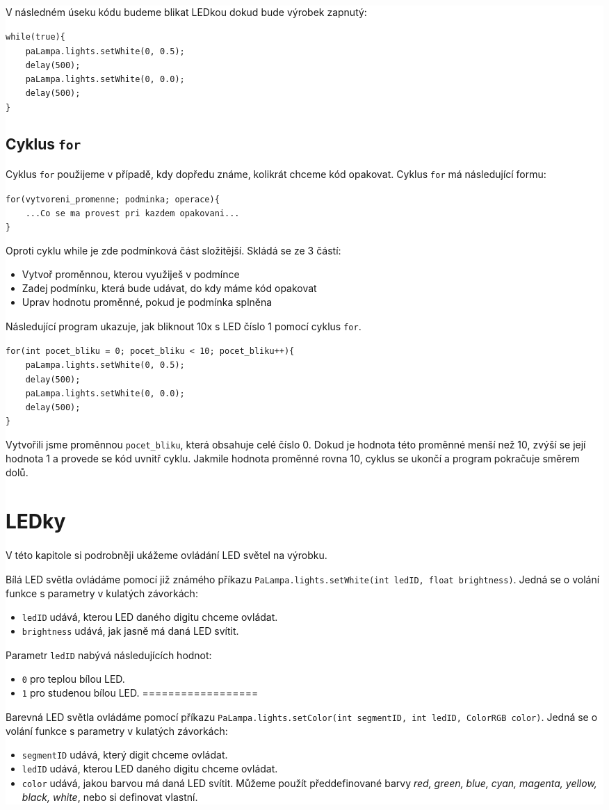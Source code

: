 V následném úseku kódu budeme blikat LEDkou dokud bude výrobek zapnutý:
```
while(true){
    paLampa.lights.setWhite(0, 0.5);
    delay(500);
    paLampa.lights.setWhite(0, 0.0);
    delay(500);
}
```

## Cyklus `for`
Cyklus `for` použijeme v případě, kdy dopředu známe, kolikrát chceme kód opakovat. Cyklus `for` má následující formu:
```
for(vytvoreni_promenne; podminka; operace){
    ...Co se ma provest pri kazdem opakovani...
}
```

Oproti cyklu while je zde podmínková část složitější. Skládá se ze 3 částí:
* Vytvoř proměnnou, kterou využiješ v podmínce
* Zadej podmínku, která bude udávat, do kdy máme kód opakovat
* Uprav hodnotu proměnné, pokud je podmínka splněna

Následující program ukazuje, jak bliknout 10x s LED číslo 1 pomocí cyklus `for`.
```
for(int pocet_bliku = 0; pocet_bliku < 10; pocet_bliku++){
    paLampa.lights.setWhite(0, 0.5);
    delay(500);
    paLampa.lights.setWhite(0, 0.0);
    delay(500);
}
```
Vytvořili jsme proměnnou `pocet_bliku`, která obsahuje celé číslo 0. Dokud je hodnota této proměnné menší než 10, zvýší se její hodnota 1 a provede se kód uvnitř cyklu. Jakmile hodnota proměnné rovna 10, cyklus se ukončí a program pokračuje směrem dolů.


# <a name = ledky>LEDky</a>
V této kapitole si podrobněji ukážeme ovládání LED světel na výrobku.

Bílá LED světla ovládáme pomocí již známého příkazu `PaLampa.lights.setWhite(int ledID, float brightness)`. Jedná se o volání funkce s parametry v kulatých závorkách:
* `ledID` udává, kterou LED daného digitu chceme ovládat.
* `brightness` udává, jak jasně má daná LED svítit.

Parametr `ledID` nabývá následujících hodnot:
* `0` pro teplou bílou LED.
* `1` pro studenou bílou LED.
==================

Barevná LED světla ovládáme pomocí příkazu `PaLampa.lights.setColor(int segmentID, int ledID, ColorRGB color)`. Jedná se o volání funkce s parametry v kulatých závorkách:
* `segmentID` udává, který digit chceme ovládat.
* `ledID` udává, kterou LED daného digitu chceme ovládat.
* `color` udává, jakou barvou má daná LED svítit. Můžeme použít předdefinované barvy *red, green, blue, cyan, magenta, yellow, black, white*, nebo si definovat vlastní.
